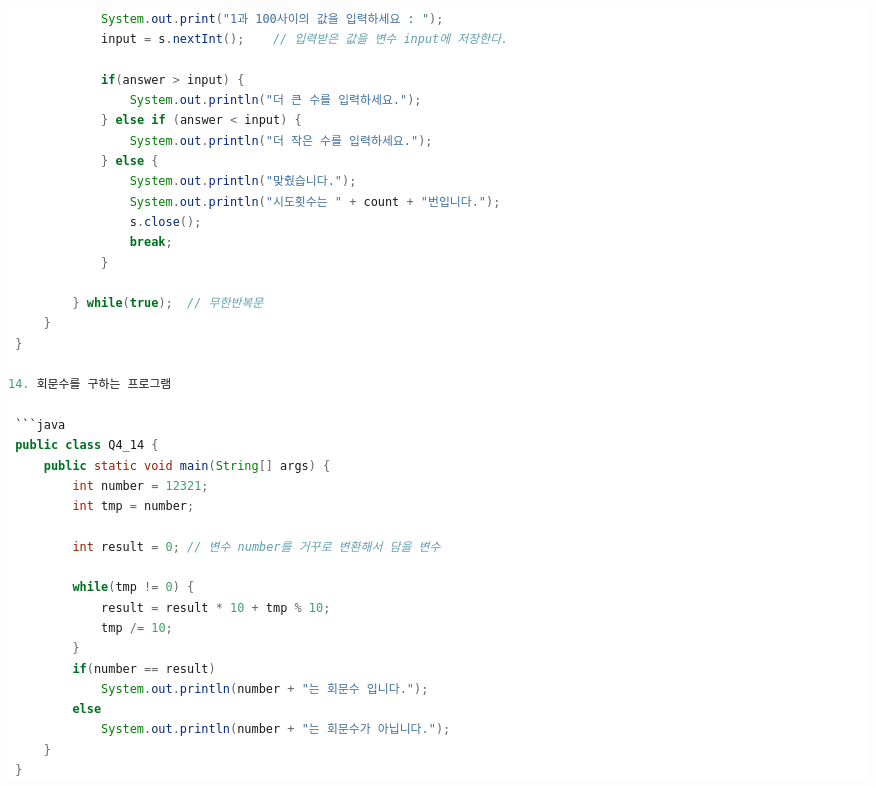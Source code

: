    ```java
    			System.out.print("1과 100사이의 값을 입력하세요 : ");
    			input = s.nextInt();	// 입력받은 값을 변수 input에 저장한다.
    			
    			if(answer > input) {
    				System.out.println("더 큰 수를 입력하세요.");
    			} else if (answer < input) {
    				System.out.println("더 작은 수를 입력하세요.");
    			} else {
    				System.out.println("맞췄습니다.");
    				System.out.println("시도횟수는 " + count + "번입니다.");
    				s.close();
    				break;
    			}
    			
    		} while(true);	// 무한반복문
    	}
    }

14. 회문수를 구하는 프로그램

    ```java
    public class Q4_14 {
    	public static void main(String[] args) {
    		int number = 12321;
    		int tmp = number;
    		
    		int result = 0;	// 변수 number를 거꾸로 변환해서 담을 변수
    		
    		while(tmp != 0) {
    			result = result * 10 + tmp % 10;
    			tmp /= 10;
    		}
    		if(number == result)
    			System.out.println(number + "는 회문수 입니다.");
    		else
    			System.out.println(number + "는 회문수가 아닙니다.");
    	}
    }